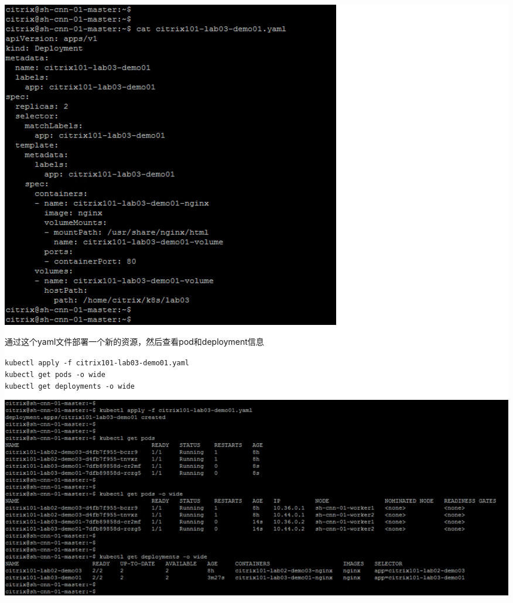 ![](./images/101-lab03-k8s-unified-ingress-01.png)

通过这个yaml文件部署一个新的资源，然后查看pod和deployment信息

```
kubectl apply -f citrix101-lab03-demo01.yaml
kubectl get pods -o wide
kubectl get deployments -o wide
```

![](./images/101-lab03-k8s-unified-ingress-02.png)
